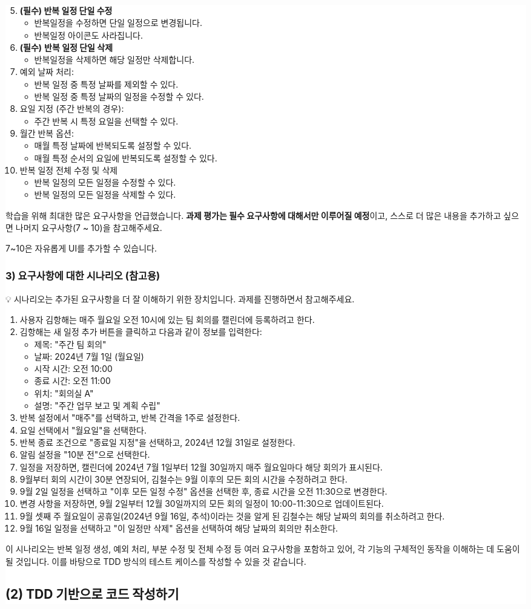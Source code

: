 5. **(필수) 반복 일정 단일 수정**
    - 반복일정을 수정하면 단일 일정으로 변경됩니다.
    - 반복일정 아이콘도 사라집니다.
6. **(필수)**  **반복 일정 단일 삭제**
    - 반복일정을 삭제하면 해당 일정만 삭제합니다.
7. 예외 날짜 처리:
    - 반복 일정 중 특정 날짜를 제외할 수 있다.
    - 반복 일정 중 특정 날짜의 일정을 수정할 수 있다.
8. 요일 지정 (주간 반복의 경우):
    - 주간 반복 시 특정 요일을 선택할 수 있다.
9. 월간 반복 옵션:
    - 매월 특정 날짜에 반복되도록 설정할 수 있다.
    - 매월 특정 순서의 요일에 반복되도록 설정할 수 있다.
10. 반복 일정 전체 수정 및 삭제
    - 반복 일정의 모든 일정을 수정할 수 있다.
    - 반복 일정의 모든 일정을 삭제할 수 있다.

학습을 위해 최대한 많은 요구사항을 언급했습니다. **과제 평가는 필수 요구사항에 대해서만 이루어질 예정**이고, 스스로 더 많은 내용을 추가하고 싶으면 나머지 요구사항(7 ~ 10)을 참고해주세요.

7~10은 자유롭게 UI를 추가할 수 있습니다.

### 3) 요구사항에 대한 시나리오 (참고용)

<aside>
💡 시나리오는 추가된 요구사항을 더 잘 이해하기 위한 장치입니다. 과제를 진행하면서 참고해주세요.

</aside>

1. 사용자 김항해는 매주 월요일 오전 10시에 있는 팀 회의를 캘린더에 등록하려고 한다.
2. 김항해는 새 일정 추가 버튼을 클릭하고 다음과 같이 정보를 입력한다:
    - 제목: "주간 팀 회의"
    - 날짜: 2024년 7월 1일 (월요일)
    - 시작 시간: 오전 10:00
    - 종료 시간: 오전 11:00
    - 위치: "회의실 A"
    - 설명: "주간 업무 보고 및 계획 수립"
3. 반복 설정에서 "매주"를 선택하고, 반복 간격을 1주로 설정한다.
4. 요일 선택에서 "월요일"을 선택한다.
5. 반복 종료 조건으로 "종료일 지정"을 선택하고, 2024년 12월 31일로 설정한다.
6. 알림 설정을 "10분 전"으로 선택한다.
7. 일정을 저장하면, 캘린더에 2024년 7월 1일부터 12월 30일까지 매주 월요일마다 해당 회의가 표시된다.
8. 9월부터 회의 시간이 30분 연장되어, 김철수는 9월 이후의 모든 회의 시간을 수정하려고 한다.
9. 9월 2일 일정을 선택하고 "이후 모든 일정 수정" 옵션을 선택한 후, 종료 시간을 오전 11:30으로 변경한다.
10. 변경 사항을 저장하면, 9월 2일부터 12월 30일까지의 모든 회의 일정이 10:00-11:30으로 업데이트된다.
11. 9월 셋째 주 월요일이 공휴일(2024년 9월 16일, 추석)이라는 것을 알게 된 김철수는 해당 날짜의 회의를 취소하려고 한다.
12. 9월 16일 일정을 선택하고 "이 일정만 삭제" 옵션을 선택하여 해당 날짜의 회의만 취소한다.

이 시나리오는 반복 일정 생성, 예외 처리, 부분 수정 및 전체 수정 등 여러 요구사항을 포함하고 있어, 각 기능의 구체적인 동작을 이해하는 데 도움이 될 것입니다. 이를 바탕으로 TDD 방식의 테스트 케이스를 작성할 수 있을 것 같습니다.

## (2) TDD 기반으로 코드 작성하기
